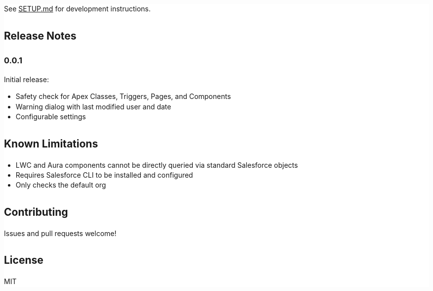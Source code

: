 See [SETUP.md](./SETUP.md) for development instructions.

## Release Notes

### 0.0.1

Initial release:
- Safety check for Apex Classes, Triggers, Pages, and Components
- Warning dialog with last modified user and date
- Configurable settings

## Known Limitations

- LWC and Aura components cannot be directly queried via standard Salesforce objects
- Requires Salesforce CLI to be installed and configured
- Only checks the default org

## Contributing

Issues and pull requests welcome!

## License

MIT
